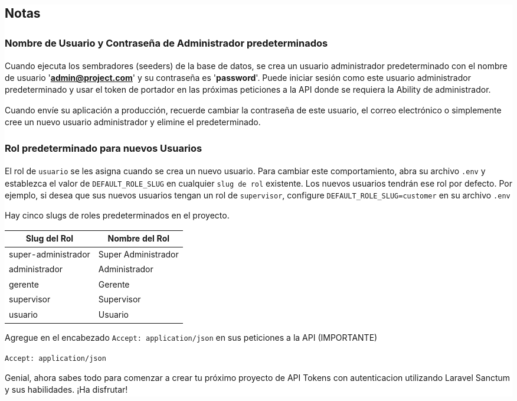 ## Notas

### Nombre de Usuario y Contraseña de Administrador predeterminados

Cuando ejecuta los sembradores (seeders) de la base de datos, se crea un usuario administrador predeterminado con el nombre de usuario '**admin@project.com**' y su contraseña es '**password**'. Puede iniciar sesión como este usuario administrador predeterminado y usar el token de portador en las próximas peticiones a la API donde se requiera la Ability de administrador.

Cuando envíe su aplicación a producción, recuerde cambiar la contraseña de este usuario, el correo electrónico o simplemente cree un nuevo usuario administrador y elimine el predeterminado.

### Rol predeterminado para nuevos Usuarios

El rol de `usuario` se les asigna cuando se crea un nuevo usuario. Para cambiar este comportamiento, abra su archivo `.env` y establezca el valor de `DEFAULT_ROLE_SLUG` en cualquier `slug de rol` existente. Los nuevos usuarios tendrán ese rol por defecto. Por ejemplo, si desea que sus nuevos usuarios tengan un rol de `supervisor`, configure `DEFAULT_ROLE_SLUG=customer` en su archivo `.env`

Hay cinco slugs de roles predeterminados en el proyecto.

| Slug del Rol        | Nombre del Rol      |
| ------------------- | ------------------- |
| super-administrador | Super Administrador |
| administrador       | Administrador       |
| gerente             | Gerente             |
| supervisor          | Supervisor          |
| usuario             | Usuario             |

Agregue en el encabezado `Accept: application/json` en sus peticiones a la API (IMPORTANTE)

```shell
Accept: application/json
```

Genial, ahora sabes todo para comenzar a crear tu próximo proyecto de API Tokens con autenticacion utilizando Laravel Sanctum y sus habilidades. ¡Ha disfrutar!
